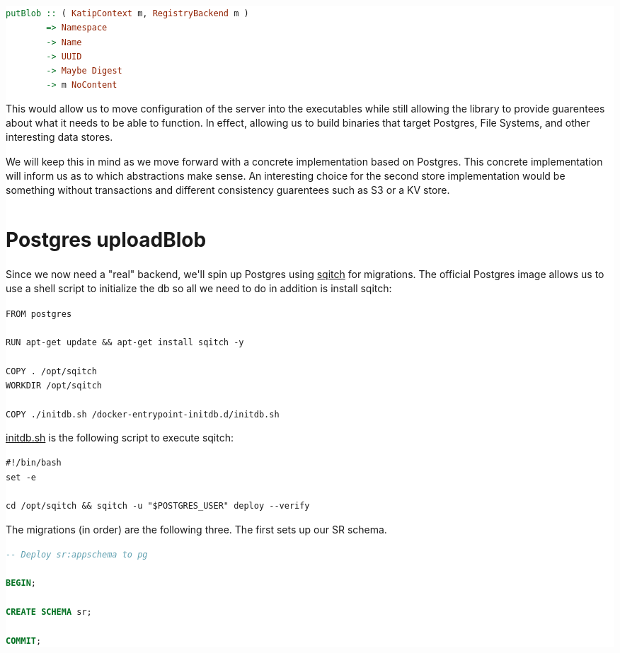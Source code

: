```haskell
putBlob :: ( KatipContext m, RegistryBackend m )
        => Namespace
        -> Name
        -> UUID
        -> Maybe Digest
        -> m NoContent
```

This would allow us to move configuration of the server into the
executables while still allowing the library to provide guarentees
about what it needs to be able to function. In effect, allowing us to
build binaries that target Postgres, File Systems, and other
interesting data stores.

We will keep this in mind as we move forward with a concrete
implementation based on Postgres. This concrete implementation will
inform us as to which abstractions make sense. An interesting choice
for the second store implementation would be something without
transactions and different consistency guarentees such as S3 or a KV
store.

# Postgres uploadBlob

Since we now need a "real" backend, we'll spin up Postgres using
[sqitch][sqitch] for migrations. The official Postgres image allows us
to use a shell script to initialize the db so all we need to do in
addition is install sqitch:

```
FROM postgres

RUN apt-get update && apt-get install sqitch -y

COPY . /opt/sqitch
WORKDIR /opt/sqitch

COPY ./initdb.sh /docker-entrypoint-initdb.d/initdb.sh
```

[initdb.sh](https://github.com/ChristopherBiscardi/superhuman-registry/blob/9508e1b1b6887c8d4e412fad0ddd8f89676f8192/sqitch/initdb.sh)
is the following script to execute sqitch:

```
#!/bin/bash
set -e

cd /opt/sqitch && sqitch -u "$POSTGRES_USER" deploy --verify
```

The migrations (in order) are the following three. The first sets up
our SR schema.

```sql
-- Deploy sr:appschema to pg

BEGIN;

CREATE SCHEMA sr;

COMMIT;
```


[patch-blob-upload]: https://github.com/docker/distribution/blob/41f383fb9a3b4e3ff428a92db4f7836f8053058b/docs/spec/api.md#patch-blob-upload
[v2-api]: https://github.com/docker/distribution/blob/bfa0a9c0973b5026d2e942dec29115c120e7f731/docs/spec/api.md
[v2-monolithic-upload]: https://github.com/docker/distribution/blob/b1b100cf011b037b8821e8d0ae4f5ab3e2222c48/docs/spec/api.md#initiate-monolithic-blob-upload
[v2-resumeable-upload]: https://github.com/docker/distribution/blob/b1b100cf011b037b8821e8d0ae4f5ab3e2222c48/docs/spec/api.md#initiate-resumable-blob-upload
[superhuman-registry]: https://github.com/ChristopherBiscardi/superhuman-registry
[stack]: https://www.haskellstack.org/
[lib.hs-1]: https://github.com/ChristopherBiscardi/superhuman-registry/blob/861b20d317132d3ea43dc05cc03d507ca325d3e0/src/Lib.hs
[cryptonite]: https://hackage.haskell.org/package/cryptonite
[sqitch]: http://sqitch.org/
